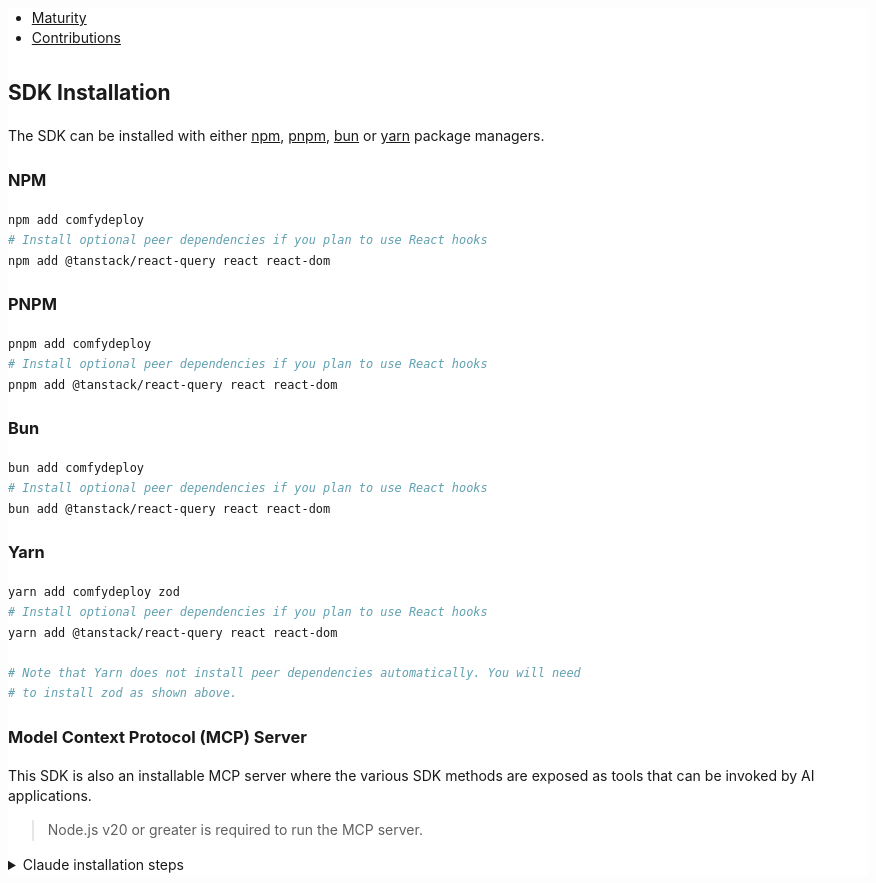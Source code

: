   * [Maturity](#maturity)
  * [Contributions](#contributions)




## SDK Installation

The SDK can be installed with either [npm](https://www.npmjs.com/), [pnpm](https://pnpm.io/), [bun](https://bun.sh/) or [yarn](https://classic.yarnpkg.com/en/) package managers.

### NPM

```bash
npm add comfydeploy
# Install optional peer dependencies if you plan to use React hooks
npm add @tanstack/react-query react react-dom
```

### PNPM

```bash
pnpm add comfydeploy
# Install optional peer dependencies if you plan to use React hooks
pnpm add @tanstack/react-query react react-dom
```

### Bun

```bash
bun add comfydeploy
# Install optional peer dependencies if you plan to use React hooks
bun add @tanstack/react-query react react-dom
```

### Yarn

```bash
yarn add comfydeploy zod
# Install optional peer dependencies if you plan to use React hooks
yarn add @tanstack/react-query react react-dom

# Note that Yarn does not install peer dependencies automatically. You will need
# to install zod as shown above.
```



### Model Context Protocol (MCP) Server

This SDK is also an installable MCP server where the various SDK methods are
exposed as tools that can be invoked by AI applications.

> Node.js v20 or greater is required to run the MCP server.

<details><summary>Claude installation steps</summary></details>
